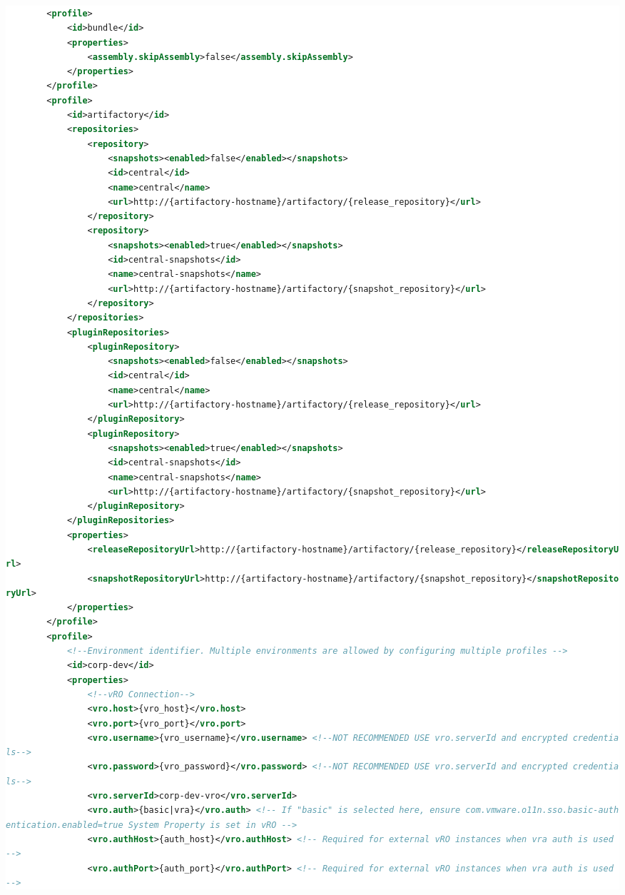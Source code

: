 ```xml
        <profile>
            <id>bundle</id>
            <properties>
                <assembly.skipAssembly>false</assembly.skipAssembly>
            </properties>
        </profile>
        <profile>
            <id>artifactory</id>
            <repositories>
                <repository>
                    <snapshots><enabled>false</enabled></snapshots>
                    <id>central</id>
                    <name>central</name>
                    <url>http://{artifactory-hostname}/artifactory/{release_repository}</url>
                </repository>
                <repository>
                    <snapshots><enabled>true</enabled></snapshots>
                    <id>central-snapshots</id>
                    <name>central-snapshots</name>
                    <url>http://{artifactory-hostname}/artifactory/{snapshot_repository}</url>
                </repository>
            </repositories>
            <pluginRepositories>
                <pluginRepository>
                    <snapshots><enabled>false</enabled></snapshots>
                    <id>central</id>
                    <name>central</name>
                    <url>http://{artifactory-hostname}/artifactory/{release_repository}</url>
                </pluginRepository>
                <pluginRepository>
                    <snapshots><enabled>true</enabled></snapshots>
                    <id>central-snapshots</id>
                    <name>central-snapshots</name>
                    <url>http://{artifactory-hostname}/artifactory/{snapshot_repository}</url>
                </pluginRepository>
            </pluginRepositories>
            <properties>
                <releaseRepositoryUrl>http://{artifactory-hostname}/artifactory/{release_repository}</releaseRepositoryUrl>
                <snapshotRepositoryUrl>http://{artifactory-hostname}/artifactory/{snapshot_repository}</snapshotRepositoryUrl>
            </properties>
        </profile>
        <profile>
            <!--Environment identifier. Multiple environments are allowed by configuring multiple profiles -->
            <id>corp-dev</id>
            <properties>
                <!--vRO Connection-->
                <vro.host>{vro_host}</vro.host>
                <vro.port>{vro_port}</vro.port>
                <vro.username>{vro_username}</vro.username> <!--NOT RECOMMENDED USE vro.serverId and encrypted credentials-->
                <vro.password>{vro_password}</vro.password> <!--NOT RECOMMENDED USE vro.serverId and encrypted credentials-->
                <vro.serverId>corp-dev-vro</vro.serverId>
                <vro.auth>{basic|vra}</vro.auth> <!-- If "basic" is selected here, ensure com.vmware.o11n.sso.basic-authentication.enabled=true System Property is set in vRO -->
                <vro.authHost>{auth_host}</vro.authHost> <!-- Required for external vRO instances when vra auth is used -->
                <vro.authPort>{auth_port}</vro.authPort> <!-- Required for external vRO instances when vra auth is used -->
```